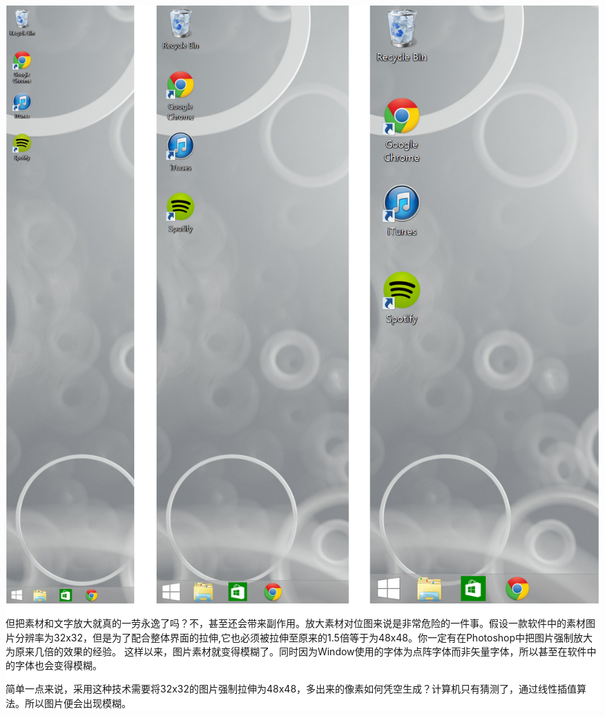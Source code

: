 ![microsoft_surface_pro_3_scaling_options](../images/RWD-things-about-pixel/microsoft_surface_pro_3_scaling_options.png)

但把素材和文字放大就真的一劳永逸了吗？不，甚至还会带来副作用。放大素材对位图来说是非常危险的一件事。假设一款软件中的素材图片分辨率为32x32，但是为了配合整体界面的拉伸,它也必须被拉伸至原来的1.5倍等于为48x48。你一定有在Photoshop中把图片强制放大为原来几倍的效果的经验。 这样以来，图片素材就变得模糊了。同时因为Window使用的字体为点阵字体而非矢量字体，所以甚至在软件中的字体也会变得模糊。

简单一点来说，采用这种技术需要将32x32的图片强制拉伸为48x48，多出来的像素如何凭空生成？计算机只有猜测了，通过线性插值算法。所以图片便会出现模糊。
